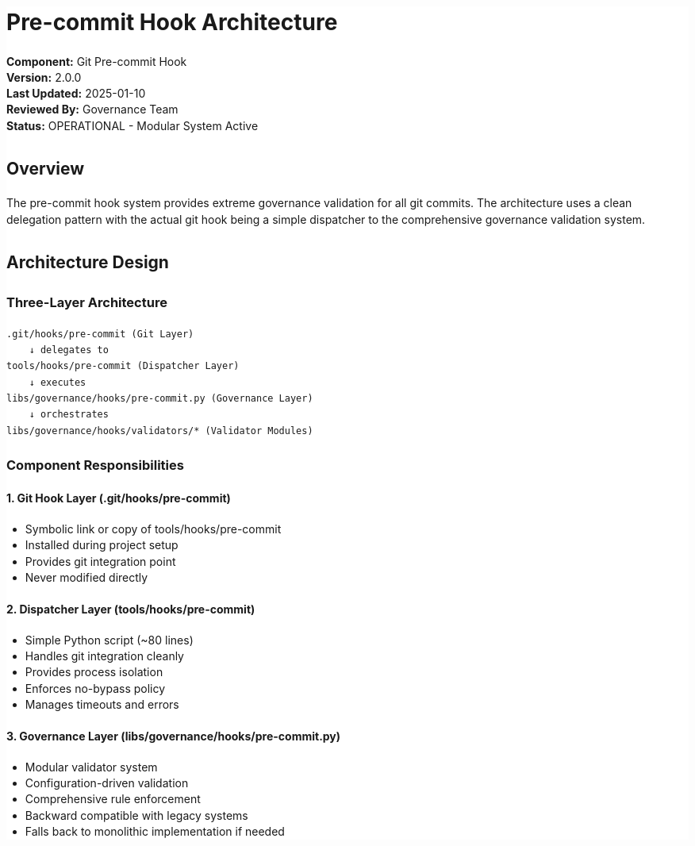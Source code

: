 # Pre-commit Hook Architecture

**Component:** Git Pre-commit Hook  
**Version:** 2.0.0  
**Last Updated:** 2025-01-10  
**Reviewed By:** Governance Team  
**Status:** OPERATIONAL - Modular System Active  

## Overview

The pre-commit hook system provides extreme governance validation for all git commits. The architecture uses a clean delegation pattern with the actual git hook being a simple dispatcher to the comprehensive governance validation system.

## Architecture Design

### Three-Layer Architecture

```
.git/hooks/pre-commit (Git Layer)
    ↓ delegates to
tools/hooks/pre-commit (Dispatcher Layer)  
    ↓ executes
libs/governance/hooks/pre-commit.py (Governance Layer)
    ↓ orchestrates
libs/governance/hooks/validators/* (Validator Modules)
```

### Component Responsibilities

#### 1. Git Hook Layer (.git/hooks/pre-commit)
- Symbolic link or copy of tools/hooks/pre-commit
- Installed during project setup
- Provides git integration point
- Never modified directly

#### 2. Dispatcher Layer (tools/hooks/pre-commit)
- Simple Python script (~80 lines)
- Handles git integration cleanly
- Provides process isolation
- Enforces no-bypass policy
- Manages timeouts and errors

#### 3. Governance Layer (libs/governance/hooks/pre-commit.py)
- Modular validator system
- Configuration-driven validation
- Comprehensive rule enforcement
- Backward compatible with legacy systems
- Falls back to monolithic implementation if needed
